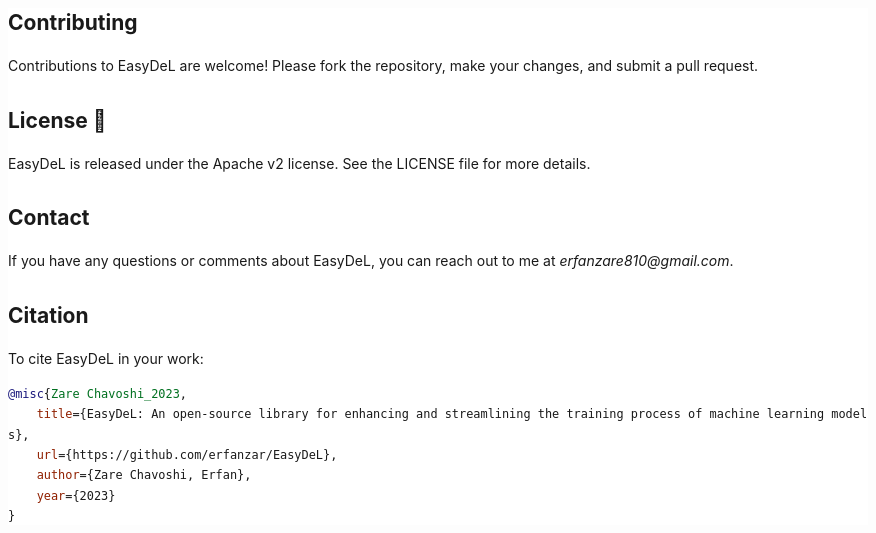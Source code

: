 ## Contributing

Contributions to EasyDeL are welcome! Please fork the repository, make your changes, and submit a pull request.

## License 📜

EasyDeL is released under the Apache v2 license. See the LICENSE file for more details.

## Contact

If you have any questions or comments about EasyDeL, you can reach out to me at _erfanzare810@gmail.com_.

## Citation

To cite EasyDeL in your work:

```bibtex
@misc{Zare Chavoshi_2023,
    title={EasyDeL: An open-source library for enhancing and streamlining the training process of machine learning models},
    url={https://github.com/erfanzar/EasyDeL},
    author={Zare Chavoshi, Erfan},
    year={2023}
}
```
